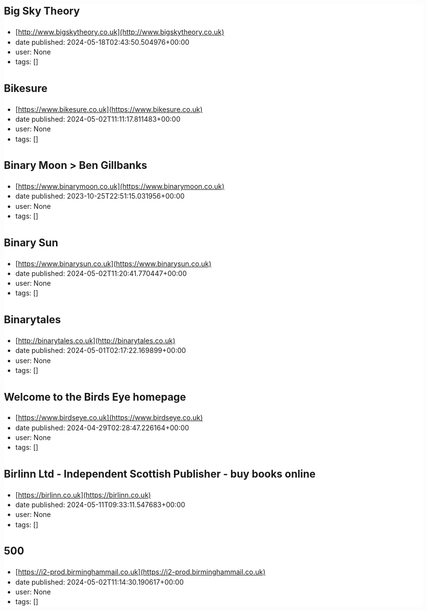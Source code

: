 ## Big Sky Theory
 - [http://www.bigskytheory.co.uk](http://www.bigskytheory.co.uk)
 - date published: 2024-05-18T02:43:50.504976+00:00
 - user: None
 - tags: []

## Bikesure
 - [https://www.bikesure.co.uk](https://www.bikesure.co.uk)
 - date published: 2024-05-02T11:11:17.811483+00:00
 - user: None
 - tags: []

## Binary Moon > Ben Gillbanks
 - [https://www.binarymoon.co.uk](https://www.binarymoon.co.uk)
 - date published: 2023-10-25T22:51:15.031956+00:00
 - user: None
 - tags: []

## Binary Sun
 - [https://www.binarysun.co.uk](https://www.binarysun.co.uk)
 - date published: 2024-05-02T11:20:41.770447+00:00
 - user: None
 - tags: []

## Binarytales
 - [http://binarytales.co.uk](http://binarytales.co.uk)
 - date published: 2024-05-01T02:17:22.169899+00:00
 - user: None
 - tags: []

## Welcome to the Birds Eye homepage
 - [https://www.birdseye.co.uk](https://www.birdseye.co.uk)
 - date published: 2024-04-29T02:28:47.226164+00:00
 - user: None
 - tags: []

## Birlinn Ltd - Independent Scottish Publisher - buy books online
 - [https://birlinn.co.uk](https://birlinn.co.uk)
 - date published: 2024-05-11T09:33:11.547683+00:00
 - user: None
 - tags: []

## 500
 - [https://i2-prod.birminghammail.co.uk](https://i2-prod.birminghammail.co.uk)
 - date published: 2024-05-02T11:14:30.190617+00:00
 - user: None
 - tags: []
